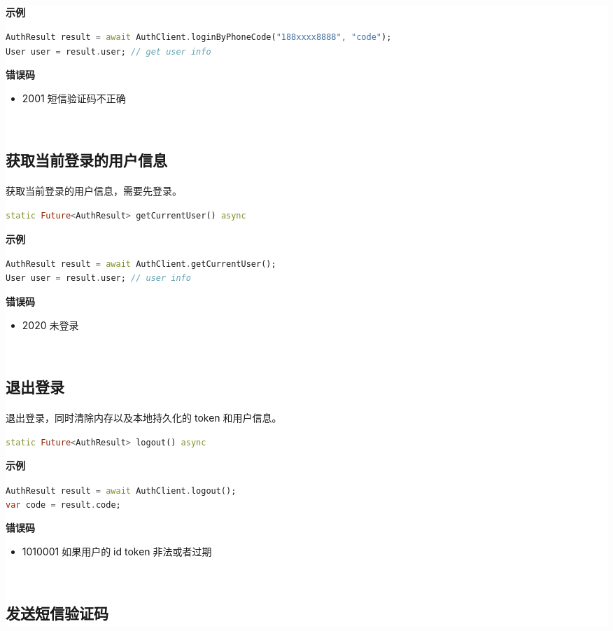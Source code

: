 **示例**

```dart
AuthResult result = await AuthClient.loginByPhoneCode("188xxxx8888", "code");
User user = result.user; // get user info
```

**错误码**

* 2001 短信验证码不正确

<br>







## 获取当前登录的用户信息

获取当前登录的用户信息，需要先登录。

```dart
static Future<AuthResult> getCurrentUser() async
```

**示例**

```dart
AuthResult result = await AuthClient.getCurrentUser();
User user = result.user; // user info
```

**错误码**

* 2020 未登录

<br>

## 退出登录

退出登录，同时清除内存以及本地持久化的 token 和用户信息。

```dart
static Future<AuthResult> logout() async
```

**示例**

```dart
AuthResult result = await AuthClient.logout();
var code = result.code;
```

**错误码**

* 1010001 如果用户的 id token 非法或者过期

<br>

## 发送短信验证码
